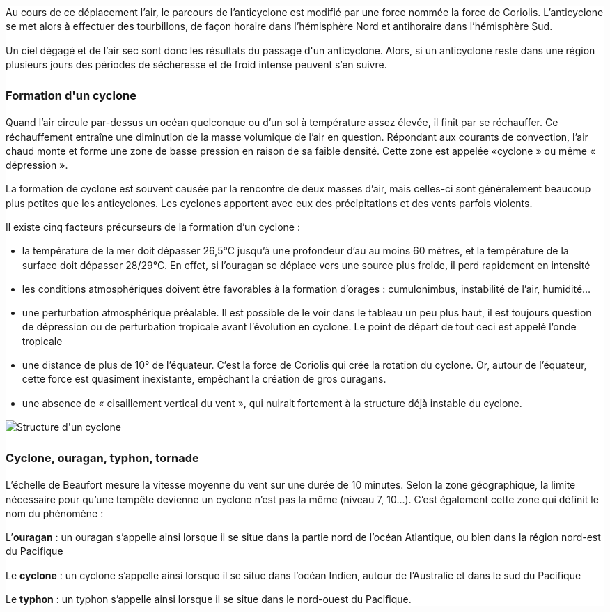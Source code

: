 Au cours de ce déplacement l’air, le parcours de l’anticyclone est modifié par une force nommée la force de Coriolis. L’anticyclone se met alors à
effectuer des tourbillons, de façon horaire dans l’hémisphère Nord et antihoraire dans l’hémisphère Sud.

Un ciel dégagé et de l’air sec sont donc les résultats du passage d'un anticyclone. Alors, si un anticyclone reste dans une région plusieurs jours
des périodes de sécheresse et de froid intense peuvent s’en suivre.

### Formation d'un cyclone

Quand l’air circule par-dessus un océan quelconque ou d’un sol à température assez élevée, il finit par se réchauffer. Ce réchauffement entraîne une diminution de la masse volumique de l’air en question. Répondant aux courants de convection, l’air chaud monte et forme une zone de basse pression en raison de sa faible densité. Cette zone est appelée «cyclone » ou même « dépression ».

La formation de cyclone est souvent causée par la rencontre de deux masses d’air, mais celles-ci sont généralement beaucoup plus petites que les anticyclones. Les cyclones apportent avec eux des précipitations et des vents parfois violents.

Il existe cinq facteurs précurseurs de la formation d’un cyclone :

* la température de la mer doit dépasser 26,5°C jusqu’à une profondeur d’au au moins 60 mètres, et la température de la surface doit dépasser 28/29°C. En effet, si l’ouragan se déplace vers une source plus froide, il perd rapidement en intensité

* les conditions atmosphériques doivent être favorables à la formation d’orages : cumulonimbus, instabilité de l’air, humidité…

* une perturbation atmosphérique préalable. Il est possible de le voir dans le tableau un peu plus haut, il est toujours question de dépression ou de
 perturbation tropicale avant l’évolution en cyclone. Le point de départ de tout ceci est appelé l’onde tropicale

* une distance de plus de 10° de l’équateur. C’est la force de Coriolis qui crée la rotation du cyclone. Or, autour de l’équateur, cette force est quasiment inexistante, empêchant la création de gros ouragans.

* une absence de « cisaillement vertical du vent », qui nuirait fortement à la structure déjà instable du cyclone.

![Structure d'un cyclone](Images/cyclone.png)

### Cyclone, ouragan, typhon, tornade

L’échelle de Beaufort mesure la vitesse moyenne du vent sur une durée de 10
minutes. Selon la zone géographique, la limite nécessaire pour qu’une tempête devienne un cyclone n’est pas la même (niveau 7, 10…). C’est également cette zone qui définit le nom du phénomène :

L’**ouragan** : un ouragan s’appelle ainsi lorsque il se situe dans la partie nord de l’océan Atlantique, ou bien dans la région nord-est du Pacifique

Le **cyclone** : un cyclone s’appelle ainsi lorsque il se situe dans l’océan Indien, autour de l’Australie et dans le sud du Pacifique

Le **typhon** : un typhon s’appelle ainsi lorsque il se situe dans le nord-ouest du Pacifique.
